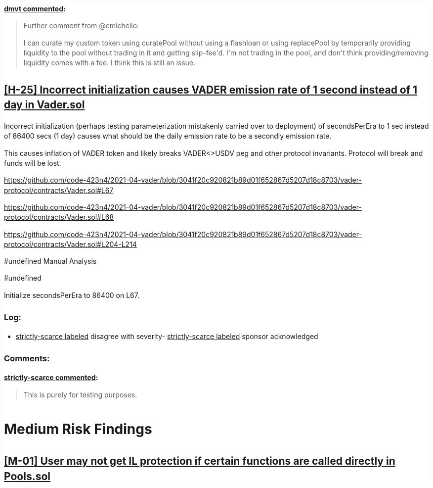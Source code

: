 **[dmvt commented](https://github.com/code-423n4/2021-04-vader-findings/issues/210#issuecomment-849131582):**
 > Further comment from @cmichelio:
> 
> I can curate my custom token using curatePool without using a flashloan or using replacePool by temporarily providing liquidity to the pool without trading in it and getting slip-fee'd. I'm not trading in the pool, and don't think providing/removing liquidity comes with a fee. I think this is still an issue.


## [[H-25] Incorrect initialization causes VADER emission rate of 1 second instead of 1 day in Vader.sol](https://github.com/code-423n4/2021-04-vader-findings/issues/155)

Incorrect initialization (perhaps testing parameterization mistakenly carried over to deployment) of secondsPerEra to 1 sec instead of 86400 secs (1 day) causes what should be the daily emission rate to be a secondly emission rate.

This causes inflation of VADER token and likely breaks VADER<>USDV peg and other protocol invariants. Protocol will break and funds will be lost. 



https://github.com/code-423n4/2021-04-vader/blob/3041f20c920821b89d01f652867d5207d18c8703/vader-protocol/contracts/Vader.sol#L67

https://github.com/code-423n4/2021-04-vader/blob/3041f20c920821b89d01f652867d5207d18c8703/vader-protocol/contracts/Vader.sol#L68

https://github.com/code-423n4/2021-04-vader/blob/3041f20c920821b89d01f652867d5207d18c8703/vader-protocol/contracts/Vader.sol#L204-L214


#undefined
Manual Analysis

#undefined

Initialize secondsPerEra to 86400 on L67.


### Log:
- [strictly-scarce labeled](https://github.com/code-423n4/2021-04-vader-findings/issues/155) disagree with severity- [strictly-scarce labeled](https://github.com/code-423n4/2021-04-vader-findings/issues/155) sponsor acknowledged
### Comments:
**[strictly-scarce commented](https://github.com/code-423n4/2021-04-vader-findings/issues/155#issuecomment-830606416):**
 > This is purely for testing purposes. 


 
# Medium Risk Findings
## [[M-01] User may not get IL protection if certain functions are called directly in Pools.sol](https://github.com/code-423n4/2021-04-vader-findings/issues/120)
